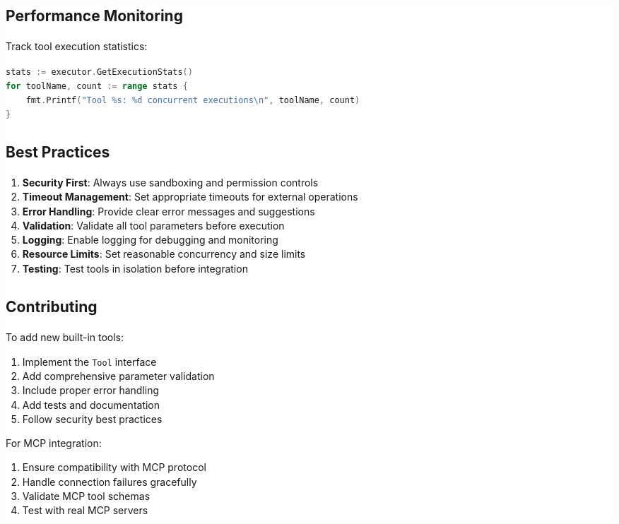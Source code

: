 ## Performance Monitoring

Track tool execution statistics:

```go
stats := executor.GetExecutionStats()
for toolName, count := range stats {
    fmt.Printf("Tool %s: %d concurrent executions\n", toolName, count)
}
```

## Best Practices

1. **Security First**: Always use sandboxing and permission controls
2. **Timeout Management**: Set appropriate timeouts for external operations
3. **Error Handling**: Provide clear error messages and suggestions
4. **Validation**: Validate all tool parameters before execution
5. **Logging**: Enable logging for debugging and monitoring
6. **Resource Limits**: Set reasonable concurrency and size limits
7. **Testing**: Test tools in isolation before integration

## Contributing

To add new built-in tools:

1. Implement the `Tool` interface
2. Add comprehensive parameter validation
3. Include proper error handling
4. Add tests and documentation
5. Follow security best practices

For MCP integration:
1. Ensure compatibility with MCP protocol
2. Handle connection failures gracefully
3. Validate MCP tool schemas
4. Test with real MCP servers
